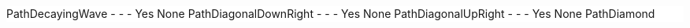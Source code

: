 </tr>
<tr>
<td>
PathDecayingWave
</td>
<td>
-
</td>
<td>
-
</td>
<td>
-
</td>
<td>
Yes
</td>
<td>
None 
</td>
</tr>
<tr>
<td>
PathDiagonalDownRight
</td>
<td>
-
</td>
<td>
-
</td>
<td>
-
</td>
<td>
Yes
</td>
<td>
None 
</td>
</tr>
<tr>
<td>
PathDiagonalUpRight
</td>
<td>
-
</td>
<td>
-
</td>
<td>
-
</td>
<td>
Yes
</td>
<td>
None 
</td>
</tr>
<tr>
<td>
PathDiamond